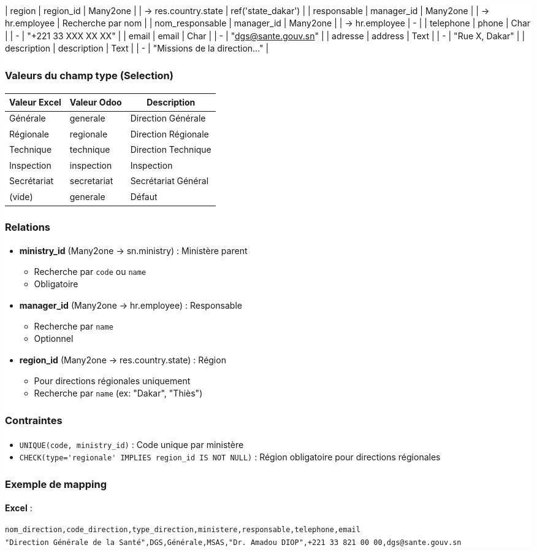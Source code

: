 | region | region_id | Many2one | | → res.country.state | ref('state_dakar') |
| responsable | manager_id | Many2one | | → hr.employee | Recherche par nom |
| nom_responsable | manager_id | Many2one | | → hr.employee | - |
| telephone | phone | Char | | - | "+221 33 XXX XX XX" |
| email | email | Char | | - | "dgs@sante.gouv.sn" |
| adresse | address | Text | | - | "Rue X, Dakar" |
| description | description | Text | | - | "Missions de la direction..." |

### Valeurs du champ type (Selection)

| Valeur Excel | Valeur Odoo | Description |
|--------------|-------------|-------------|
| Générale | generale | Direction Générale |
| Régionale | regionale | Direction Régionale |
| Technique | technique | Direction Technique |
| Inspection | inspection | Inspection |
| Secrétariat | secretariat | Secrétariat Général |
| (vide) | generale | Défaut |

### Relations

- **ministry_id** (Many2one → sn.ministry) : Ministère parent
  - Recherche par `code` ou `name`
  - Obligatoire
  
- **manager_id** (Many2one → hr.employee) : Responsable
  - Recherche par `name`
  - Optionnel
  
- **region_id** (Many2one → res.country.state) : Région
  - Pour directions régionales uniquement
  - Recherche par `name` (ex: "Dakar", "Thiès")

### Contraintes

- `UNIQUE(code, ministry_id)` : Code unique par ministère
- `CHECK(type='regionale' IMPLIES region_id IS NOT NULL)` : Région obligatoire pour directions régionales

### Exemple de mapping

**Excel** :
```csv
nom_direction,code_direction,type_direction,ministere,responsable,telephone,email
"Direction Générale de la Santé",DGS,Générale,MSAS,"Dr. Amadou DIOP",+221 33 821 00 00,dgs@sante.gouv.sn
```
